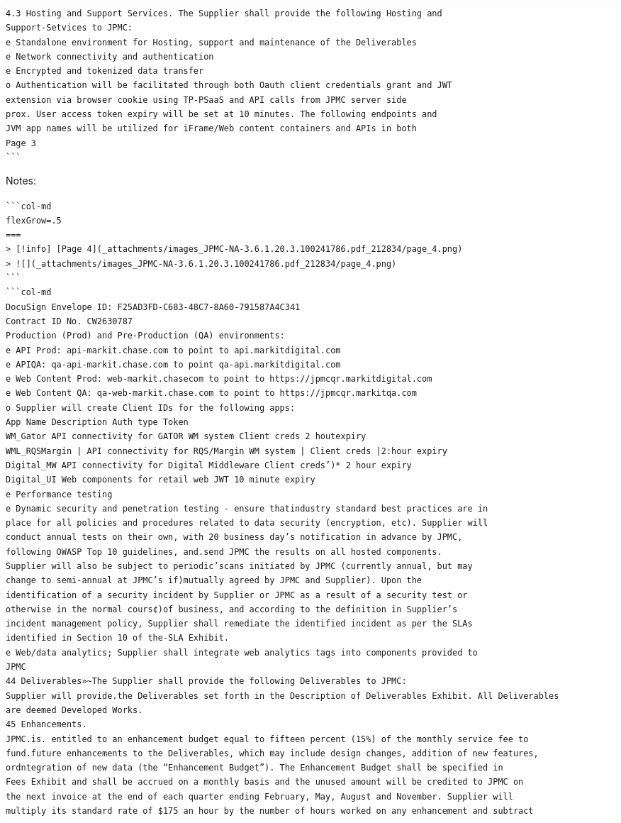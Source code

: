 ````col
4.3 Hosting and Support Services. The Supplier shall provide the following Hosting and
Support-Setvices to JPMC:  
e Standalone environment for Hosting, support and maintenance of the Deliverables
e Network connectivity and authentication
e Encrypted and tokenized data transfer
o Authentication will be facilitated through both Oauth client credentials grant and JWT
extension via browser cookie using TP-PSaaS and API calls from JPMC server side
prox. User access token expiry will be set at 10 minutes. The following endpoints and
JVM app names will be utilized for iFrame/Web content containers and APIs in both  
Page 3  
```
````
Notes:    
````col
```col-md
flexGrow=.5
===
> [!info] [Page 4](_attachments/images_JPMC-NA-3.6.1.20.3.100241786.pdf_212834/page_4.png)
> ![](_attachments/images_JPMC-NA-3.6.1.20.3.100241786.pdf_212834/page_4.png)
```  
```col-md
DocuSign Envelope ID: F25AD3FD-C683-48C7-8A60-791587A4C341  
Contract ID No. CW2630787  
Production (Prod) and Pre-Production (QA) environments:  
e API Prod: api-markit.chase.com to point to api.markitdigital.com  
e APIQA: qa-api-markit.chase.com to point qa-api.markitdigital.com  
e Web Content Prod: web-markit.chasecom to point to https://jpmcqr.markitdigital.com  
e Web Content QA: qa-web-markit.chase.com to point to https://jpmcqr.markitqa.com  
o Supplier will create Client IDs for the following apps:  
App Name Description Auth type Token  
WM_Gator API connectivity for GATOR WM system Client creds 2 houtexpiry
WML_RQSMargin | API connectivity for RQS/Margin WM system | Client creds |2:hour expiry
Digital_MW API connectivity for Digital Middleware Client creds’)* 2 hour expiry  
Digital_UI Web components for retail web JWT 10 minute expiry  
e Performance testing  
e Dynamic security and penetration testing - ensure thatindustry standard best practices are in
place for all policies and procedures related to data security (encryption, etc). Supplier will
conduct annual tests on their own, with 20 business day’s notification in advance by JPMC,
following OWASP Top 10 guidelines, and.send JPMC the results on all hosted components.
Supplier will also be subject to periodic’scans initiated by JPMC (currently annual, but may
change to semi-annual at JPMC’s if)mutually agreed by JPMC and Supplier). Upon the
identification of a security incident by Supplier or JPMC as a result of a security test or
otherwise in the normal cours¢)of business, and according to the definition in Supplier’s
incident management policy, Supplier shall remediate the identified incident as per the SLAs
identified in Section 10 of the-SLA Exhibit.  
e Web/data analytics; Supplier shall integrate web analytics tags into components provided to
JPMC  
44 Deliverables»~The Supplier shall provide the following Deliverables to JPMC:  
Supplier will provide.the Deliverables set forth in the Description of Deliverables Exhibit. All Deliverables
are deemed Developed Works.  
45 Enhancements.  
JPMC.is. entitled to an enhancement budget equal to fifteen percent (15%) of the monthly service fee to
fund.future enhancements to the Deliverables, which may include design changes, addition of new features,
ordntegration of new data (the “Enhancement Budget”). The Enhancement Budget shall be specified in
Fees Exhibit and shall be accrued on a monthly basis and the unused amount will be credited to JPMC on
the next invoice at the end of each quarter ending February, May, August and November. Supplier will
multiply its standard rate of $175 an hour by the number of hours worked on any enhancement and subtract
````